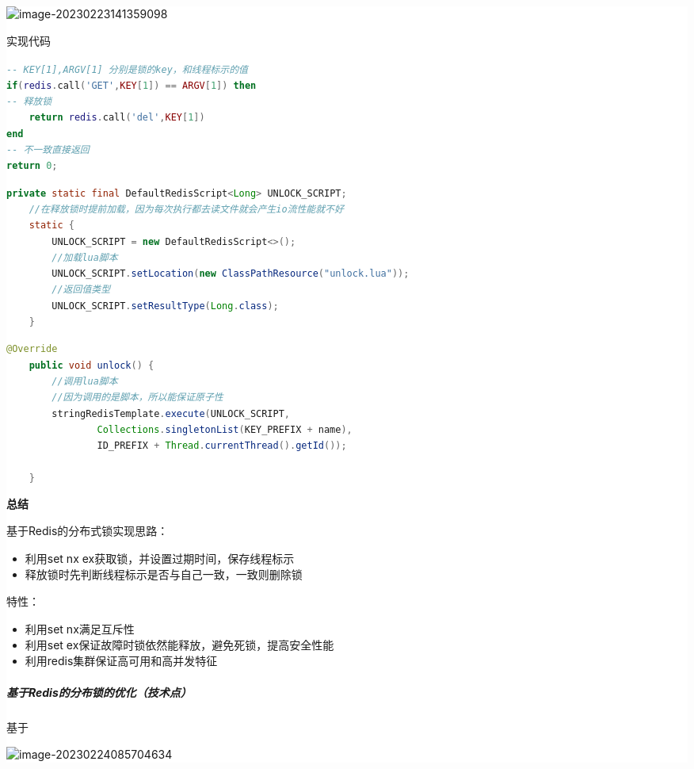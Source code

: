 ![image-20230223141359098](https://my-notes-li.oss-cn-beijing.aliyuncs.com/li/image-20230223141359098.png)

实现代码

```lua
-- KEY[1],ARGV[1] 分别是锁的key，和线程标示的值
if(redis.call('GET',KEY[1]) == ARGV[1]) then
-- 释放锁
	return redis.call('del',KEY[1])
end
-- 不一致直接返回
return 0;
```

```java
private static final DefaultRedisScript<Long> UNLOCK_SCRIPT;
    //在释放锁时提前加载，因为每次执行都去读文件就会产生io流性能就不好
    static {
        UNLOCK_SCRIPT = new DefaultRedisScript<>();
        //加载lua脚本
        UNLOCK_SCRIPT.setLocation(new ClassPathResource("unlock.lua"));
        //返回值类型
        UNLOCK_SCRIPT.setResultType(Long.class);
    }
```

```java
@Override
    public void unlock() {
        //调用lua脚本
        //因为调用的是脚本，所以能保证原子性
        stringRedisTemplate.execute(UNLOCK_SCRIPT,
                Collections.singletonList(KEY_PREFIX + name),
                ID_PREFIX + Thread.currentThread().getId());

    }
```

**总结**

基于Redis的分布式锁实现思路：

- 利用set nx ex获取锁，并设置过期时间，保存线程标示
- 释放锁时先判断线程标示是否与自己一致，一致则删除锁

特性：

- 利用set nx满足互斥性
- 利用set ex保证故障时锁依然能释放，避免死锁，提高安全性能
- 利用redis集群保证高可用和高并发特征

##### 基于Redis的分布锁的优化（技术点）

基于

![image-20230224085704634](https://my-notes-li.oss-cn-beijing.aliyuncs.com/li/image-20230224085704634.png)
